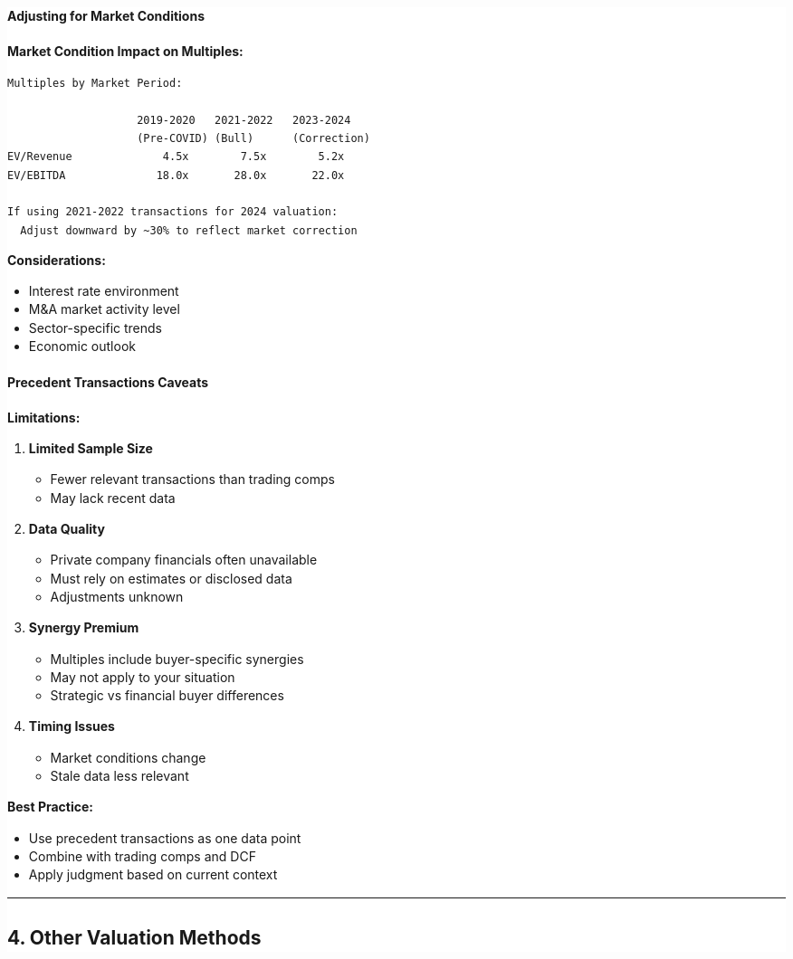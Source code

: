 ```
```

#### Adjusting for Market Conditions

**Market Condition Impact on Multiples:**

```
Multiples by Market Period:

                    2019-2020   2021-2022   2023-2024
                    (Pre-COVID) (Bull)      (Correction)
EV/Revenue              4.5x        7.5x        5.2x
EV/EBITDA              18.0x       28.0x       22.0x

If using 2021-2022 transactions for 2024 valuation:
  Adjust downward by ~30% to reflect market correction
```

**Considerations:**
- Interest rate environment
- M&A market activity level
- Sector-specific trends
- Economic outlook

#### Precedent Transactions Caveats

**Limitations:**

1. **Limited Sample Size**
   - Fewer relevant transactions than trading comps
   - May lack recent data

2. **Data Quality**
   - Private company financials often unavailable
   - Must rely on estimates or disclosed data
   - Adjustments unknown

3. **Synergy Premium**
   - Multiples include buyer-specific synergies
   - May not apply to your situation
   - Strategic vs financial buyer differences

4. **Timing Issues**
   - Market conditions change
   - Stale data less relevant

**Best Practice:**
- Use precedent transactions as one data point
- Combine with trading comps and DCF
- Apply judgment based on current context

---

## 4. Other Valuation Methods
